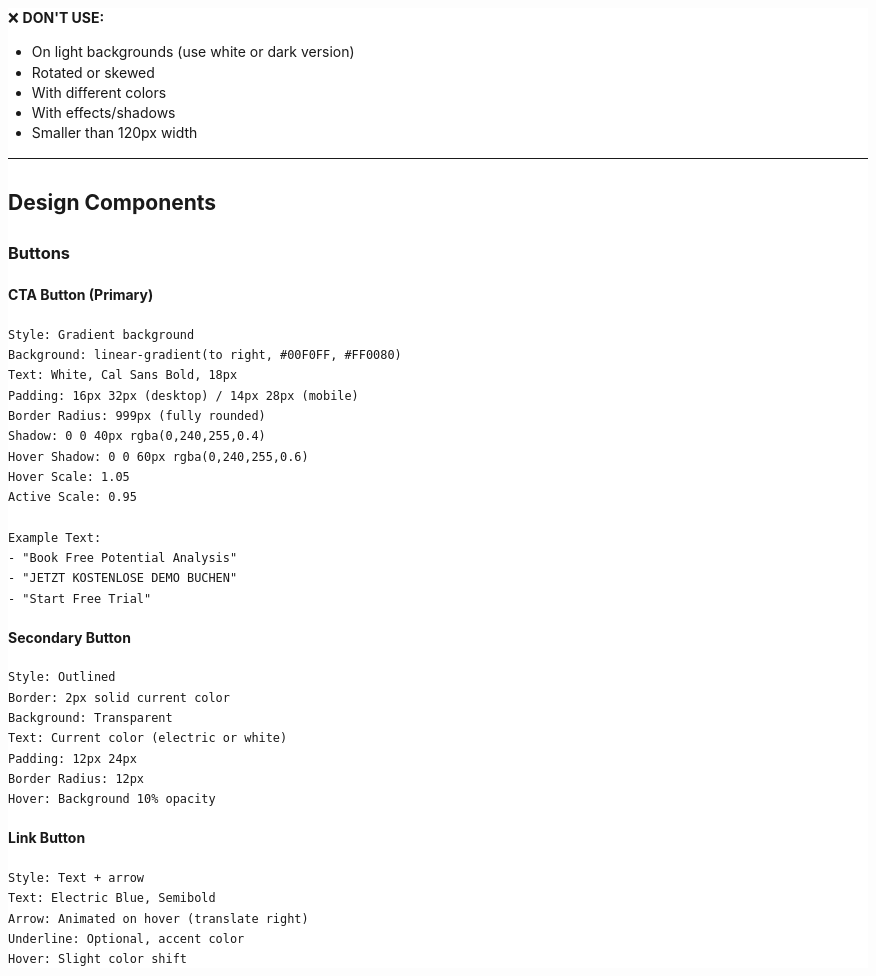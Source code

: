 ❌ **DON'T USE:**
- On light backgrounds (use white or dark version)
- Rotated or skewed
- With different colors
- With effects/shadows
- Smaller than 120px width

---

## Design Components

### Buttons

#### CTA Button (Primary)

```
Style: Gradient background
Background: linear-gradient(to right, #00F0FF, #FF0080)
Text: White, Cal Sans Bold, 18px
Padding: 16px 32px (desktop) / 14px 28px (mobile)
Border Radius: 999px (fully rounded)
Shadow: 0 0 40px rgba(0,240,255,0.4)
Hover Shadow: 0 0 60px rgba(0,240,255,0.6)
Hover Scale: 1.05
Active Scale: 0.95

Example Text:
- "Book Free Potential Analysis"
- "JETZT KOSTENLOSE DEMO BUCHEN"
- "Start Free Trial"
```

#### Secondary Button

```
Style: Outlined
Border: 2px solid current color
Background: Transparent
Text: Current color (electric or white)
Padding: 12px 24px
Border Radius: 12px
Hover: Background 10% opacity
```

#### Link Button

```
Style: Text + arrow
Text: Electric Blue, Semibold
Arrow: Animated on hover (translate right)
Underline: Optional, accent color
Hover: Slight color shift
```
